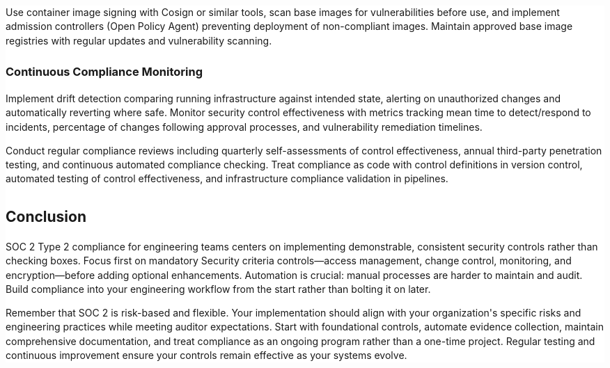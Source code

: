 Use container image signing with Cosign or similar tools, scan base images for vulnerabilities before use, and implement admission controllers (Open Policy Agent) preventing deployment of non-compliant images. Maintain approved base image registries with regular updates and vulnerability scanning.

### Continuous Compliance Monitoring

Implement drift detection comparing running infrastructure against intended state, alerting on unauthorized changes and automatically reverting where safe. Monitor security control effectiveness with metrics tracking mean time to detect/respond to incidents, percentage of changes following approval processes, and vulnerability remediation timelines.

Conduct regular compliance reviews including quarterly self-assessments of control effectiveness, annual third-party penetration testing, and continuous automated compliance checking. Treat compliance as code with control definitions in version control, automated testing of control effectiveness, and infrastructure compliance validation in pipelines.

## Conclusion

SOC 2 Type 2 compliance for engineering teams centers on implementing demonstrable, consistent security controls rather than checking boxes. Focus first on mandatory Security criteria controls—access management, change control, monitoring, and encryption—before adding optional enhancements. Automation is crucial: manual processes are harder to maintain and audit. Build compliance into your engineering workflow from the start rather than bolting it on later.

Remember that SOC 2 is risk-based and flexible. Your implementation should align with your organization's specific risks and engineering practices while meeting auditor expectations. Start with foundational controls, automate evidence collection, maintain comprehensive documentation, and treat compliance as an ongoing program rather than a one-time project. Regular testing and continuous improvement ensure your controls remain effective as your systems evolve.